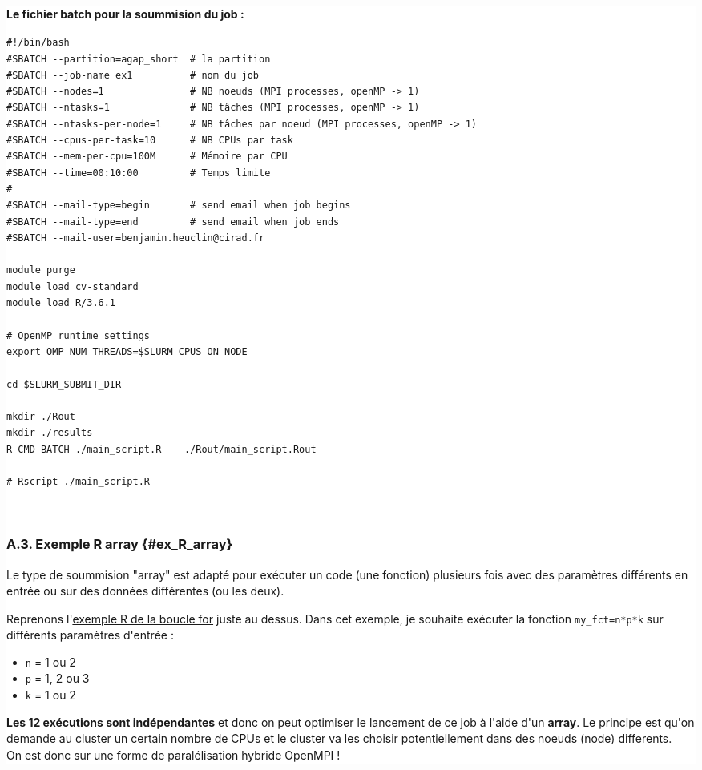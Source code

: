 

**Le fichier batch pour la soummision du job :**
```
#!/bin/bash
#SBATCH --partition=agap_short  # la partition
#SBATCH --job-name ex1          # nom du job
#SBATCH --nodes=1               # NB noeuds (MPI processes, openMP -> 1)
#SBATCH --ntasks=1              # NB tâches (MPI processes, openMP -> 1)
#SBATCH --ntasks-per-node=1     # NB tâches par noeud (MPI processes, openMP -> 1)
#SBATCH --cpus-per-task=10      # NB CPUs par task
#SBATCH --mem-per-cpu=100M      # Mémoire par CPU
#SBATCH --time=00:10:00         # Temps limite
#
#SBATCH --mail-type=begin       # send email when job begins
#SBATCH --mail-type=end         # send email when job ends
#SBATCH --mail-user=benjamin.heuclin@cirad.fr

module purge
module load cv-standard
module load R/3.6.1

# OpenMP runtime settings
export OMP_NUM_THREADS=$SLURM_CPUS_ON_NODE

cd $SLURM_SUBMIT_DIR

mkdir ./Rout 
mkdir ./results
R CMD BATCH ./main_script.R    ./Rout/main_script.Rout

# Rscript ./main_script.R 
```






[-----------------------------------------------------------]: # 
<br>

### A.3. Exemple R array {#ex_R_array}

Le type de soummision "array" est adapté pour exécuter un code (une fonction) plusieurs fois avec des paramètres différents en entrée ou sur des données différentes (ou les deux).

Reprenons l'[exemple R de la boucle for](#ex_R_forloop) juste au dessus. 
Dans cet exemple, je souhaite exécuter la fonction `my_fct=n*p*k` sur différents paramètres d'entrée :

* `n` = 1 ou 2
* `p` = 1, 2 ou 3
* `k` = 1 ou 2

**Les 12 exécutions sont indépendantes** et donc on peut optimiser le lancement de ce job à l'aide d'un **array**. Le principe est qu'on demande au cluster un certain nombre de CPUs et le cluster va les choisir potentiellement dans des noeuds (node) differents.   
On est donc sur une forme de paralélisation hybride OpenMPI ! 


[######################################################################################]: # 
[######################################################################################]: # 
[######################################################################################]: # 
[######################################################################################]: # 
[######################################################################################]: # 
[Les modules reposent sur un système de dépendances et de conflits fixés par la personne ayant installé ou compilé le logiciel ou la librairie visée.]: # 
[######################################################################################]: # 
[######################################################################################]: # 
[######################################################################################]: # 
[######################################################################################]: # 